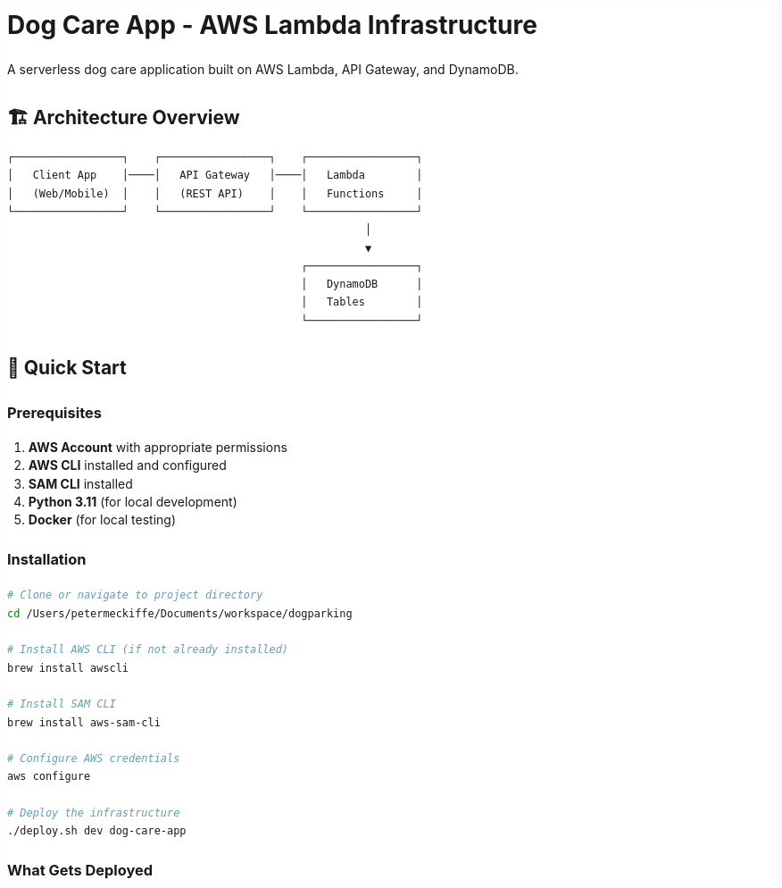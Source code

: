 # Dog Care App - AWS Lambda Infrastructure

A serverless dog care application built on AWS Lambda, API Gateway, and DynamoDB.

## 🏗️ Architecture Overview

```
┌─────────────────┐    ┌─────────────────┐    ┌─────────────────┐
│   Client App    │────│   API Gateway   │────│   Lambda        │
│   (Web/Mobile)  │    │   (REST API)    │    │   Functions     │
└─────────────────┘    └─────────────────┘    └─────────────────┘
                                                        │
                                                        ▼
                                              ┌─────────────────┐
                                              │   DynamoDB      │
                                              │   Tables        │
                                              └─────────────────┘
```

## 🚀 Quick Start

### Prerequisites

1. **AWS Account** with appropriate permissions
2. **AWS CLI** installed and configured
3. **SAM CLI** installed
4. **Python 3.11** (for local development)
5. **Docker** (for local testing)

### Installation

```bash
# Clone or navigate to project directory
cd /Users/petermeckiffe/Documents/workspace/dogparking

# Install AWS CLI (if not already installed)
brew install awscli

# Install SAM CLI
brew install aws-sam-cli

# Configure AWS credentials
aws configure

# Deploy the infrastructure
./deploy.sh dev dog-care-app
```

### What Gets Deployed

